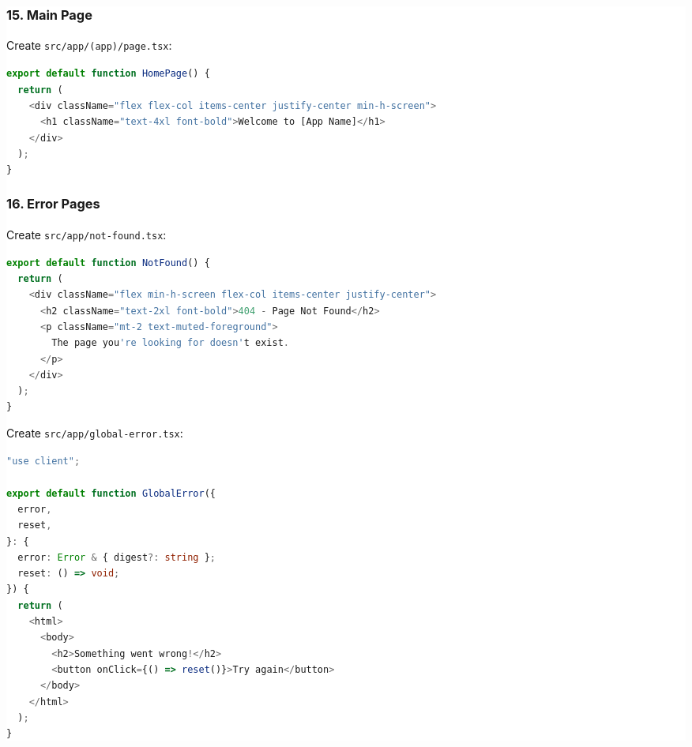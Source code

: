 ### 15. Main Page

Create `src/app/(app)/page.tsx`:

```typescript
export default function HomePage() {
  return (
    <div className="flex flex-col items-center justify-center min-h-screen">
      <h1 className="text-4xl font-bold">Welcome to [App Name]</h1>
    </div>
  );
}
```

### 16. Error Pages

Create `src/app/not-found.tsx`:

```typescript
export default function NotFound() {
  return (
    <div className="flex min-h-screen flex-col items-center justify-center">
      <h2 className="text-2xl font-bold">404 - Page Not Found</h2>
      <p className="mt-2 text-muted-foreground">
        The page you're looking for doesn't exist.
      </p>
    </div>
  );
}
```

Create `src/app/global-error.tsx`:

```typescript
"use client";

export default function GlobalError({
  error,
  reset,
}: {
  error: Error & { digest?: string };
  reset: () => void;
}) {
  return (
    <html>
      <body>
        <h2>Something went wrong!</h2>
        <button onClick={() => reset()}>Try again</button>
      </body>
    </html>
  );
}
```
